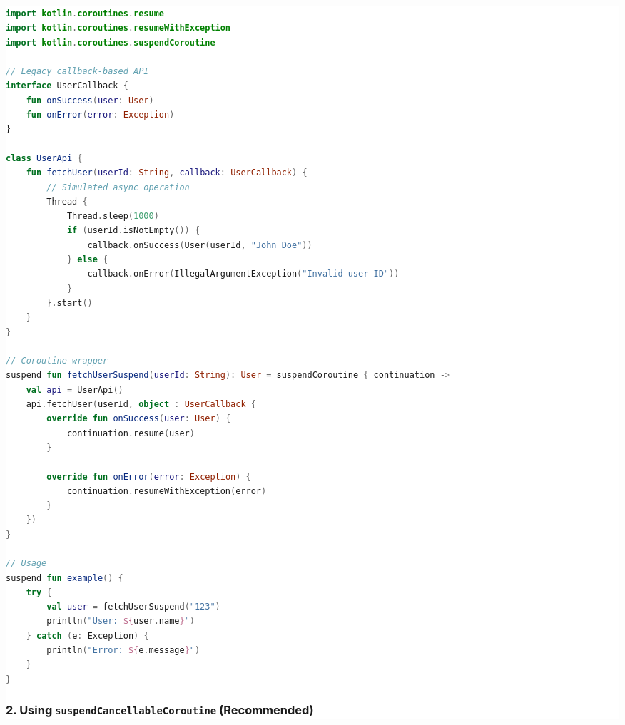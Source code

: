 ```kotlin
import kotlin.coroutines.resume
import kotlin.coroutines.resumeWithException
import kotlin.coroutines.suspendCoroutine

// Legacy callback-based API
interface UserCallback {
    fun onSuccess(user: User)
    fun onError(error: Exception)
}

class UserApi {
    fun fetchUser(userId: String, callback: UserCallback) {
        // Simulated async operation
        Thread {
            Thread.sleep(1000)
            if (userId.isNotEmpty()) {
                callback.onSuccess(User(userId, "John Doe"))
            } else {
                callback.onError(IllegalArgumentException("Invalid user ID"))
            }
        }.start()
    }
}

// Coroutine wrapper
suspend fun fetchUserSuspend(userId: String): User = suspendCoroutine { continuation ->
    val api = UserApi()
    api.fetchUser(userId, object : UserCallback {
        override fun onSuccess(user: User) {
            continuation.resume(user)
        }

        override fun onError(error: Exception) {
            continuation.resumeWithException(error)
        }
    })
}

// Usage
suspend fun example() {
    try {
        val user = fetchUserSuspend("123")
        println("User: ${user.name}")
    } catch (e: Exception) {
        println("Error: ${e.message}")
    }
}
```

### 2. Using `suspendCancellableCoroutine` (Recommended)
